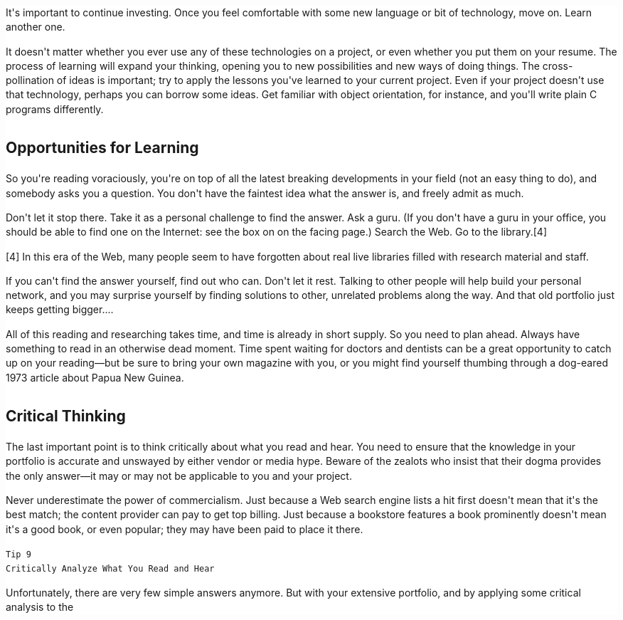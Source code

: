 
It's important to continue investing. Once you feel comfortable with some new language or bit of technology, move on. Learn another one.

It doesn't matter whether you ever use any of these technologies on a project, or even whether you put them on your resume. The process of learning will expand your thinking, opening you to new possibilities and new ways of doing things. The cross-pollination of ideas is important; try to apply the lessons you've learned to your current project. Even if your project doesn't use that technology, perhaps you can borrow some ideas. Get familiar with object orientation, for instance, and you'll write plain C programs differently.

## Opportunities for Learning

So you're reading voraciously, you're on top of all the latest breaking developments in your field (not an easy thing to do), and somebody asks you a question. You don't have the faintest idea what the answer is, and freely admit as much.

Don't let it stop there. Take it as a personal challenge to find the answer. Ask a guru. (If you don't have a guru in your office, you should be able to find one on the Internet: see the box on on the facing page.) Search the Web. Go to the library.[4]

[4] In this era of the Web, many people seem to have forgotten about real live libraries filled with research material and staff.

If you can't find the answer yourself, find out who can. Don't let it rest. Talking to other people will help build your personal network, and you may surprise yourself by finding solutions to other, unrelated problems along the way. And that old portfolio just keeps getting bigger....

All of this reading and researching takes time, and time is already in short supply. So you need to plan ahead. Always have something to read in an otherwise dead moment. Time spent waiting for doctors and dentists can be a great opportunity to catch up on your reading—but be sure to bring your own magazine with you, or you might find yourself thumbing through a dog-eared 1973 article about Papua New Guinea.


## Critical Thinking


The last important point is to think critically about what you read and hear. You need to ensure that the knowledge in your portfolio is accurate and unswayed by either vendor or media hype. Beware of the zealots who insist that their dogma provides the only answer—it may or may not be applicable to you and your project.

Never underestimate the power of commercialism. Just because a Web search engine lists a hit first doesn't mean that it's the best match; the content provider can pay to get top billing. Just because a bookstore features a book prominently doesn't mean it's a good book, or even popular; they may have been paid to place it there.


```
Tip 9
Critically Analyze What You Read and Hear
```


Unfortunately, there are very few simple answers anymore. But with your extensive portfolio, and by applying some critical analysis to the
